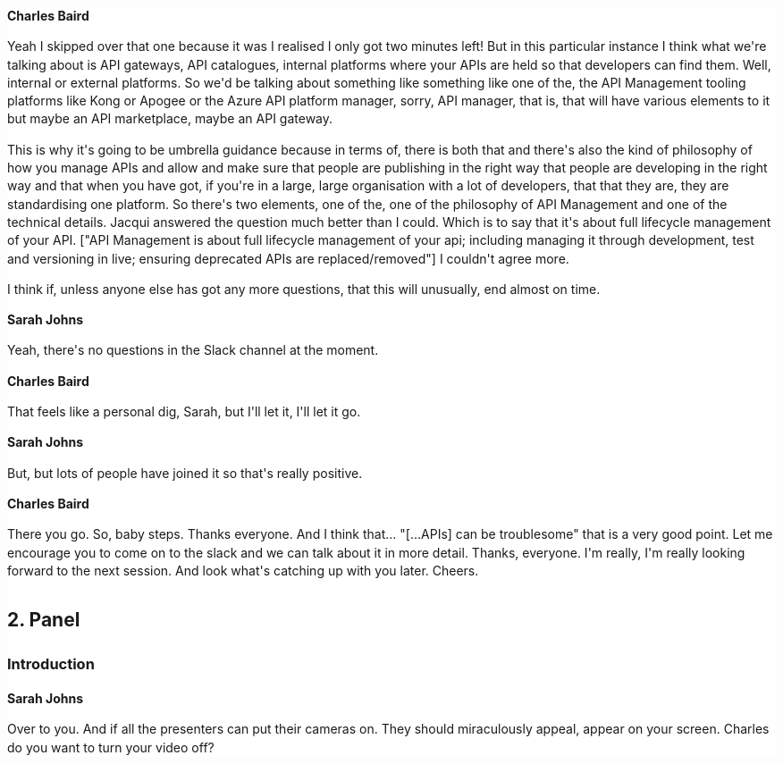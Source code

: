 **Charles Baird**

Yeah I skipped over that one because it was I realised I only got two
minutes left! But in this particular instance I think what we're talking
about is API gateways, API catalogues, internal platforms where your
APIs are held so that developers can find them. Well, internal or
external platforms. So we'd be talking about something like something
like one of the, the API Management tooling platforms like Kong or
Apogee or the Azure API platform manager, sorry, API manager, that is,
that will have various elements to it but maybe an API marketplace,
maybe an API gateway.

This is why it's going to be umbrella guidance because in terms of,
there is both that and there's also the kind of philosophy of how you
manage APIs and allow and make sure that people are publishing in the
right way that people are developing in the right way and that when you
have got, if you're in a large, large organisation with a lot of
developers, that that they are, they are standardising one platform. So
there's two elements, one of the, one of the philosophy of API
Management and one of the technical details. Jacqui answered the
question much better than I could. Which is to say that it's about full
lifecycle management of your API. \["API Management is about full
lifecycle management of your api; including managing it through
development, test and versioning in live; ensuring deprecated APIs are
replaced/removed"\] I couldn't agree more.

I think if, unless anyone else has got any more questions, that this
will unusually, end almost on time.

**Sarah Johns**

Yeah, there's no questions in the Slack channel at the moment.

**Charles Baird**

That feels like a personal dig, Sarah, but I'll let it, I'll let it go.

**Sarah Johns**

But, but lots of people have joined it so that's really positive.

**Charles Baird**

There you go. So, baby steps. Thanks everyone. And I think that...
"\[...APIs\] can be troublesome" that is a very good point. Let me
encourage you to come on to the slack and we can talk about it in more
detail. Thanks, everyone. I'm really, I'm really looking forward to the
next session. And look what's catching up with you later. Cheers.

## 2. Panel

### Introduction

**Sarah Johns**

Over to you. And if all the presenters can put their cameras on. They
should miraculously appeal, appear on your screen. Charles do you want
to turn your video off?
